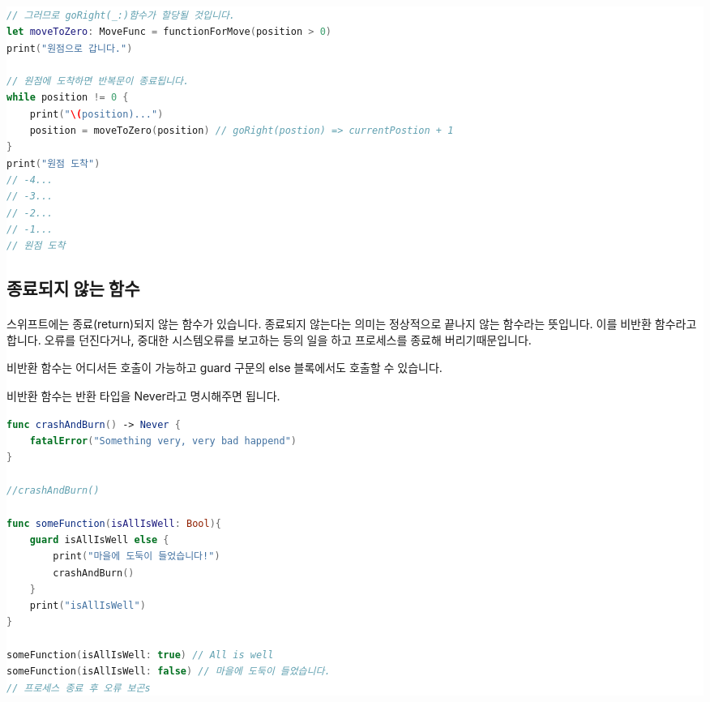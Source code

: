 ```swift
// 그러므로 goRight(_:)함수가 할당될 것입니다.
let moveToZero: MoveFunc = functionForMove(position > 0)
print("원점으로 갑니다.")

// 원점에 도착하면 반복문이 종료됩니다.
while position != 0 {
    print("\(position)...")
    position = moveToZero(position) // goRight(postion) => currentPostion + 1
}
print("원점 도착")
// -4...
// -3...
// -2...
// -1...
// 원점 도착
```



## 종료되지 않는 함수

스위프트에는 종료(return)되지 않는 함수가 있습니다.
종료되지 않는다는 의미는 정상적으로 끝나지 않는 함수라는 뜻입니다. 이를 비반환 함수라고 합니다.
오류를 던진다거나, 중대한 시스템오류를 보고하는 등의 일을 하고 프로세스를 종료해 버리기때문입니다.

비반환 함수는 어디서든 호출이 가능하고
guard 구문의 else 블록에서도 호출할 수 있습니다.

비반환 함수는 반환 타입을 Never라고 명시해주면 됩니다.

```swift
func crashAndBurn() -> Never {
    fatalError("Something very, very bad happend")
}

//crashAndBurn()

func someFunction(isAllIsWell: Bool){
    guard isAllIsWell else {
        print("마을에 도둑이 들었습니다!")
        crashAndBurn()
    }
    print("isAllIsWell")
}

someFunction(isAllIsWell: true) // All is well
someFunction(isAllIsWell: false) // 마을에 도둑이 들었습니다.
// 프로세스 종료 후 오류 보곤s
```